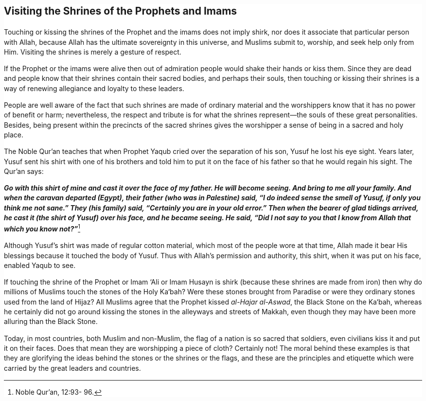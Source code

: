 Visiting the Shrines of the Prophets and Imams
----------------------------------------------

Touching or kissing the shrines of the Prophet and the imams does not
imply shirk, nor does it associate that particular person with Allah,
because Allah has the ultimate sovereignty in this universe, and Muslims
submit to, worship, and seek help only from Him. Visiting the shrines is
merely a gesture of respect.

If the Prophet or the imams were alive then out of admiration people
would shake their hands or kiss them. Since they are dead and people
know that their shrines contain their sacred bodies, and perhaps their
souls, then touching or kissing their shrines is a way of renewing
allegiance and loyalty to these leaders.

People are well aware of the fact that such shrines are made of ordinary
material and the worshippers know that it has no power of benefit or
harm; nevertheless, the respect and tribute is for what the shrines
represent—the souls of these great personalities. Besides, being present
within the precincts of the sacred shrines gives the worshipper a sense
of being in a sacred and holy place.

The Noble Qur’an teaches that when Prophet Yaqub cried over the
separation of his son, Yusuf he lost his eye sight. Years later, Yusuf
sent his shirt with one of his brothers and told him to put it on the
face of his father so that he would regain his sight. The Qur’an says:

***Go with this shirt of mine and cast it over the face of my father. He
will become seeing. And bring to me all your family. And when the
caravan departed (Egypt), their father (who was in Palestine) said, “I
do indeed sense the smell of Yusuf, if only you think me not sane.” They
(his family) said, “Certainly you are in your old error.” Then when the
bearer of glad tidings arrived, he cast it (the shirt of Yusuf) over his
face, and he became seeing. He said, “Did I not say to you that I know
from Allah that which you know not?”***[^17]

Although Yusuf’s shirt was made of regular cotton material, which most
of the people wore at that time, Allah made it bear His blessings
because it touched the body of Yusuf. Thus with Allah’s permission and
authority, this shirt, when it was put on his face, enabled Yaqub to
see.

If touching the shrine of the Prophet or Imam ‘Ali or Imam Husayn is
shirk (because these shrines are made from iron) then why do millions of
Muslims touch the stones of the Holy Ka‘bah? Were these stones brought
from Paradise or were they ordinary stones used from the land of Hijaz?
All Muslims agree that the Prophet kissed *al-Hajar al-Aswad*, the Black
Stone on the Ka‘bah, whereas he certainly did not go around kissing the
stones in the alleyways and streets of Makkah, even though they may have
been more alluring than the Black Stone.

Today, in most countries, both Muslim and non-Muslim, the flag of a
nation is so sacred that soldiers, even civilians kiss it and put it on
their faces. Does that mean they are worshipping a piece of cloth?
Certainly not! The moral behind these examples is that they are
glorifying the ideas behind the stones or the shrines or the flags, and
these are the principles and etiquette which were carried by the great
leaders and countries.


[^1]: Tafsir Majma ‘al-Bayan, Vol. 10, 437 (in the narration of
[^2]: Noble Qur’an, 68:4
[^3]: Noble Qur’an, 3:159
[^4]: Noble Qur’an, 9:128
[^5]: Noble Qur’an, 2.218-219.
[^6]: Ibn Abi al-Hadid al-Mu‘tazili, Sharh Nahj al-Balaghah. Vol. 1.
[^7]: Noble Qur’an, 15:9; For more details, see al-Mudhaffar, Aqa’id
[^8]: I‘tiqadat al-Suduq, 164
[^9]: al-Muttaqi al-Hindi, Kanz al-Ummal, Vol. 3, 127
[^10]: Sahih al-Bukhari, “Book on Penalties”, Hadith 6327 and 6328,
[^11]: “Book of the Virtue of the Qur’an”, Vol. 6, 508 and Vol. 9, 212;
[^12]: Sahih al-Bukhari, “Kitab al-Fara’idh” Vol. 8, 540
[^13]: Suyuti, al-Itqan fi Ulum al-Qur’an, Vol. 1, 63
[^14]: Ibid., Vol. 3, 81
[^15]: al-Kulayni, al-Kafi, Kitab al-Hujjah, 240
[^16]: Noble Qur’an, 24.32.
[^17]: Noble Qur’an, 12:93- 96.
[^18]: Sahih al-Bukhari, “Kitab al-Libas”, Vol. 7, 199
[^19]: Sahih al-Bukhari, “Book on Taking Permission”, Hadith 5809; Sahih
[^20]: Noble Qur’an 3:95
[^21]: Noble Qur’an 69:33
[^22]: Noble Qur’an, 19:58
[^23]: Noble Qur’an, 17:109
[^24]: Sahih al-Bukhari, “Book on Funerals”, Hadith 1220; Sahih Muslim,
[^25]: Musnad Ahmad ibn Hanbal, Vol. 2
[^26]: Sahih al-Bukhari, Vol. 1, 152; Sahih Muslim, Vol. 1, Ch. “Weeping
[^27]: al-Mawardi al-Shafi‘i, A‘lam al-Nubuwwah; al-Muttaqi al-Hindi,
[^28]: Noble Qur’an, 42:23
[^29]: Noble Qur’an, 4.35.
[^30]: Noble Qur’an, 2:229-230
[^31]: Sirat ibn Ishaq, Vol. 2, 191
[^32]: Sahih Muslim, “Chapter on the Three Divorces”, Vol. 1, 575;
[^33]: Noble Qur’an, 8:41
[^34]: Sunan al-Bayhaqi, Vol. 6, “Sahm Dhil Qurba”; Musnad al-Shafi‘i,
[^35]: See for further details: Musnad Ahmad ibn Hanbal, Vol. 1, 314;
[^36]: al-Qadi Abu Yusuf, Kitab al-Kharaj, 25-27
[^37]: Noble Qur’an, 4:24
[^38]: Sahih al-Bukhari, “Book on Marriage”, Hadith 4725; Sahih Muslim,
[^39]: Noble Qur’an, 5:87; Sahih al-Bukhari, “Book on the Interpretation
[^40]: Sahih al-Bukhari, “Book on Types of Selling”, Hadith 2077,
[^41]: Sahih Muslim, “Book of Marriage”, Ch. 3, Narrations 15-17
[^42]: Tafsir al-Qurtubi, Vol. 5, 132; Tafsir al-Tabari
[^43]: Sharh al-Tajrid, Musnad Ahmad ibn Hanbal, Vol. 1, 49
[^44]: Tafsir Fakhr al-Razi, Vol. 2, 167; Sunan al-Bayhaqi, Vol. 7, 206;
[^45]: al-Suyuti, Tarikh al-Khulafa’, 137
[^46]: Sahih Tirmidhi, Vol. 4, 38